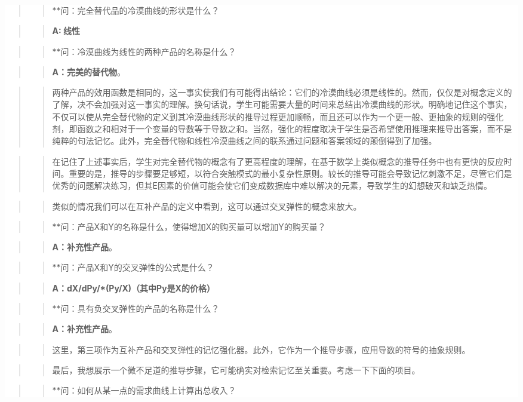 > >

> > **问：完全替代品的冷漠曲线的形状是什么？

> >

> > **A: 线性**

> >

> > **问：冷漠曲线为线性的两种产品的名称是什么？

> >

> > **A：完美的替代物**。

> >

> > 两种产品的效用函数是相同的，这一事实使我们有可能得出结论：它们的冷漠曲线必须是线性的。然而，仅仅是对概念定义的了解，决不会加强对这一事实的理解。换句话说，学生可能需要大量的时间来总结出冷漠曲线的形状。明确地记住这个事实，不仅可以使从完全替代物的定义到其冷漠曲线形状的推导过程更加顺畅，而且还可以作为一个更一般、更抽象的规则的强化剂，即函数之和相对于一个变量的导数等于导数之和。当然，强化的程度取决于学生是否希望使用推理来推导出答案，而不是纯粹的句法记忆。此外，完全替代物和线性冷漠曲线之间的联系通过问题和答案领域的颠倒得到了加强。

> > 在记住了上述事实后，学生对完全替代物的概念有了更高程度的理解，在基于数学上类似概念的推导任务中也有更快的反应时间。重要的是，推导的步骤要足够短，以符合突触模式的最小复杂性原则。较长的推导可能会导致记忆刺激不足，尽管它们是优秀的问题解决练习，但其E因素的价值可能会使它们变成数据库中难以解决的元素，导致学生的幻想破灭和缺乏热情。

> >

> > 类似的情况我们可以在互补产品的定义中看到，这可以通过交叉弹性的概念来放大。

> >

> > **问：产品X和Y的名称是什么，使得增加X的购买量可以增加Y的购买量？

> >

> > **A：补充性产品**。

> >

> > **问：产品X和Y的交叉弹性的公式是什么？

> >

> > **A：dX/dPy/*(Py/X)（其中Py是X的价格）**

> >

> > **问：具有负交叉弹性的产品的名称是什么？

> >

> > **A：补充性产品**。

> >

> > 这里，第三项作为互补产品和交叉弹性的记忆强化器。此外，它作为一个推导步骤，应用导数的符号的抽象规则。

> >

> > 最后，我想展示一个微不足道的推导步骤，它可能确实对检索记忆至关重要。考虑一下下面的项目。

> >

> > **问：如何从某一点的需求曲线上计算出总收入？
